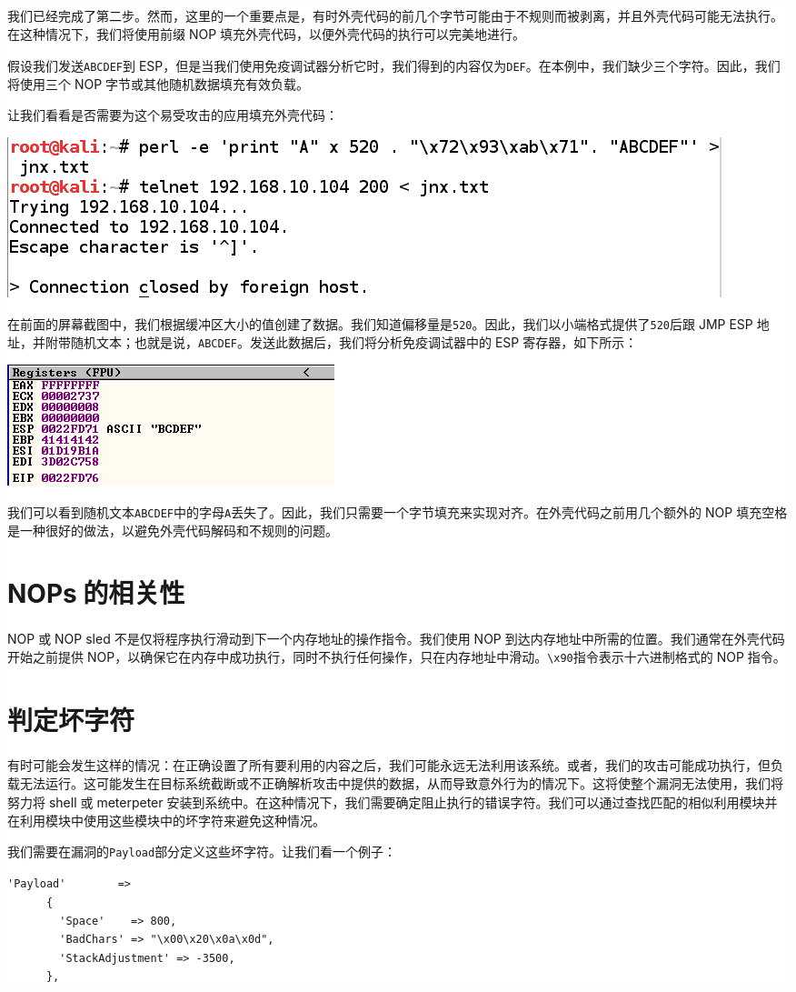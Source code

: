 我们已经完成了第二步。然而，这里的一个重要点是，有时外壳代码的前几个字节可能由于不规则而被剥离，并且外壳代码可能无法执行。在这种情况下，我们将使用前缀 NOP 填充外壳代码，以便外壳代码的执行可以完美地进行。

假设我们发送`ABCDEF`到 ESP，但是当我们使用免疫调试器分析它时，我们得到的内容仅为`DEF`。在本例中，我们缺少三个字符。因此，我们将使用三个 NOP 字节或其他随机数据填充有效负载。

让我们看看是否需要为这个易受攻击的应用填充外壳代码：

![](img/a0b9fe00-925e-4eb7-8284-38bee07a7a7b.png)

在前面的屏幕截图中，我们根据缓冲区大小的值创建了数据。我们知道偏移量是`520`。因此，我们以小端格式提供了`520`后跟 JMP ESP 地址，并附带随机文本；也就是说，`ABCDEF`。发送此数据后，我们将分析免疫调试器中的 ESP 寄存器，如下所示：

![](img/788e7c69-e7f1-4db2-ba1c-6f2611b9a263.png)

我们可以看到随机文本`ABCDEF`中的字母`A`丢失了。因此，我们只需要一个字节填充来实现对齐。在外壳代码之前用几个额外的 NOP 填充空格是一种很好的做法，以避免外壳代码解码和不规则的问题。

# NOPs 的相关性

NOP 或 NOP sled 不是仅将程序执行滑动到下一个内存地址的操作指令。我们使用 NOP 到达内存地址中所需的位置。我们通常在外壳代码开始之前提供 NOP，以确保它在内存中成功执行，同时不执行任何操作，只在内存地址中滑动。`\x90`指令表示十六进制格式的 NOP 指令。

# 判定坏字符

有时可能会发生这样的情况：在正确设置了所有要利用的内容之后，我们可能永远无法利用该系统。或者，我们的攻击可能成功执行，但负载无法运行。这可能发生在目标系统截断或不正确解析攻击中提供的数据，从而导致意外行为的情况下。这将使整个漏洞无法使用，我们将努力将 shell 或 meterpeter 安装到系统中。在这种情况下，我们需要确定阻止执行的错误字符。我们可以通过查找匹配的相似利用模块并在利用模块中使用这些模块中的坏字符来避免这种情况。

我们需要在漏洞的`Payload`部分定义这些坏字符。让我们看一个例子：

```
'Payload'        => 
      { 
        'Space'    => 800, 
        'BadChars' => "\x00\x20\x0a\x0d", 
        'StackAdjustment' => -3500, 
      }, 
```
